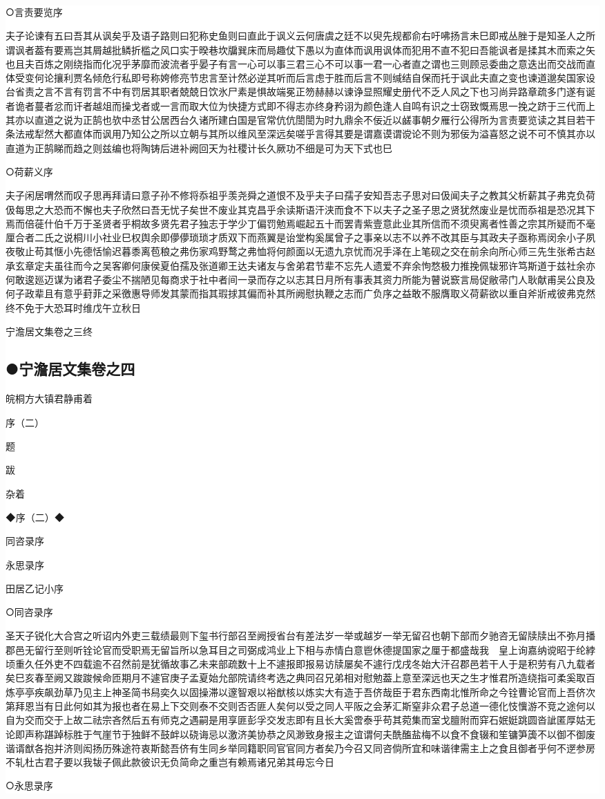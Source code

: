 ○言责要览序  

夫子论谏有五曰吾其从讽矣乎及语子路则曰犯称史鱼则曰直此于讽义云何唐虞之廷不以臾先规都俞右吁咈扬言未巳即戒丛脞于是知圣人之所谓讽者葢有要焉岂其屑越批鳞折槛之风口实于暌巷坎牖巽床而局趣仗下愚以为直体而讽用讽体而犯用不直不犯曰吾能讽者是揉其木而索之矢也且夫百炼之刚绕指而化况乎茅靡而波流者乎晏子有言一心可以事三君三心不可以事一君一心者直之谓也三则顾忌委曲之意迭出而交战而直体受变何论攘利贾名倾危行私即号称姱修亮节忠言至计然必逆其听而后言虑于胜而后言不则缄结自保而托于讽此夫直之变也谏道邈矣国家设台省责之言不言有罚言不中有罚居其职者兢兢日饮氷尸素是惧故端冕正笏赫赫以谏诤显照耀史册代不乏人风之下也习尚异路章疏多门遂有诞者诡者蔓者忿而讦者越俎而操戈者或一言而取大位为快捷方式即不得志亦终身矜诩为颜色逢人自鸣有识之士窃致慨焉思一挽之跻于三代而上其亦以直道之说为正鹄也欤中丞甘公居西台久诸所建白国是官常伉伉誾誾为时九鼎余不佞近以鹾事朝夕雁行公得所为言责要览读之其目若干条法戒犁然大都直体而讽用乃知公之所以立朝与其所以维风至深远矣嗟乎言得其要是谓嘉谟谓谠论不则为邪佞为溢喜怒之说不可不慎其亦以直道为正鹄睇而趋之则兹编也将陶铸后进补阙回天为社稷计长久厥功不细是可为天下式也巳  

○荷薪义序  

夫子闲居喟然而叹子思再拜请曰意子孙不修将忝祖乎羡尧舜之道恨不及乎夫子曰孺子安知吾志子思对曰伋闻夫子之教其父析薪其子弗克负荷伋每思之大恐而不懈也夫子欣然曰吾无忧子矣世不废业其克昌乎余读斯语汗浃而食不下以夫子之圣子思之贤犹然废业是忧而忝祖是恐况其下焉而倍蓰什伯千万于圣贤者乎桐故多贤先君子独志于学少丁偏罚勉焉崛起五十而罢青紫壹意此业其所信而不须臾离者性善之宗其所疑而不毫厘合者二氏之说桐川小社业巳权舆余即儚儚琐琐才质双下而燕翼是诒堂构奚属曾子之事亲以志不以养不改其臣与其政夫子亟称焉闵余小子夙夜敬止苟其惬小先德恬愉迟暮黍离苞稂之弗伤家鸡野鹜之弗恤将何颜面以无遗九京忧而况手泽在上笔砚之交在前余向所心师三先生张希古赵承玄章定夫虽往而今之吴客卿何康侯夏伯孺及张道卿王达夫诸友与舍弟君节辈不忘先人遗爱不弃余怐愗极力推挽佩韨邪许笃斯道于兹社余亦何敢逡廵迈谋为诸君子委尘不揣陋见每商求于社中者间一录而存之以志其日月所有事表其资力所能为瞽说窾言局促敝帚门人耿献甫吴公良及何子政辈且有意乎葑菲之采徼惠导师发其蒙而指其瑕捄其偏而补其所阙慰执鞭之志而广负序之益敢不服膺取义荷薪欲以重自斧斨戒彼弗克然终不免于大恐耳时维戊午立秋日  

宁澹居文集卷之三终  

## ●宁澹居文集卷之四

皖桐方大镇君静甫着  

序（二）  

题  

跋  

杂着  

◆序（二）◆  

同咨录序  

永思录序  

田居乙记小序  

○同咨录序  

圣天子锐化大合宫之听诏内外吏三载绩最则下玺书行部召至阙授省台有差法岁一举或越岁一举无留召也朝下部而夕驰咨无留牍牍出不弥月播郡邑无留行至则听铨论官而受职焉无留旨所以急耳目之司弼成鸿业上下相与赤情白意鬯休德提国家之厘于都盛哉我　皇上询嘉纳谠昭于纶綍顷重久任外吏不四载逾不召然前是犹循故事乙未来部疏数十上不遽报即报易访牍屡矣不遽行戊戌冬始大汗召郡邑若干人于是积劳有八九载者矣巳亥春至阙又踆踆候命匝期月不遽官庚子孟夏始允部院请终考选之典同召兄弟相对慰勉葢上意至深远也天之生才惟君所造绕指可柔奚取百炼亭亭疾飙劲草乃见主上神圣简书舄奕久以固操滞以邃智艰以裕猷核以炼实大有造于吾侪哉臣于君东西南北惟所命之今铨曹论官而上吾侪次第拜恩当有日此何如其为报也者在易上下交则泰不交则否否匪人矣何以受之同人平阪之会茅汇斯窒非众君子总道一德化忮懻游不竞之途何以自为交而交于上故二祛宗吝然后五有师克之遇嗣是用享匪彭孚交发志即有且长大奚啻泰乎苟其菀集而室戈膻附而穽石姄娗跳圆沓訿匿厚姑无论即声称踸踔标胜于气崖节于独鲜不鼓衅以硗诲忌以激济美协恭之风渺致身报主之谊谓何夫酰醢盐梅不以食不食辍和笙镛笋簴不以御不御废谐谞猷各抱并济则闳扬历殊途符衷斯懿吾侪有生同乡举同籍职同官官同方者矣乃今召又同咨倘所宜和味谐律需主上之食且御者乎何不遻参房不轧杜古君子要以我韨子佩此款彼识无负简命之重岂有赖焉诸兄弟其毋忘今日  

○永思录序  

